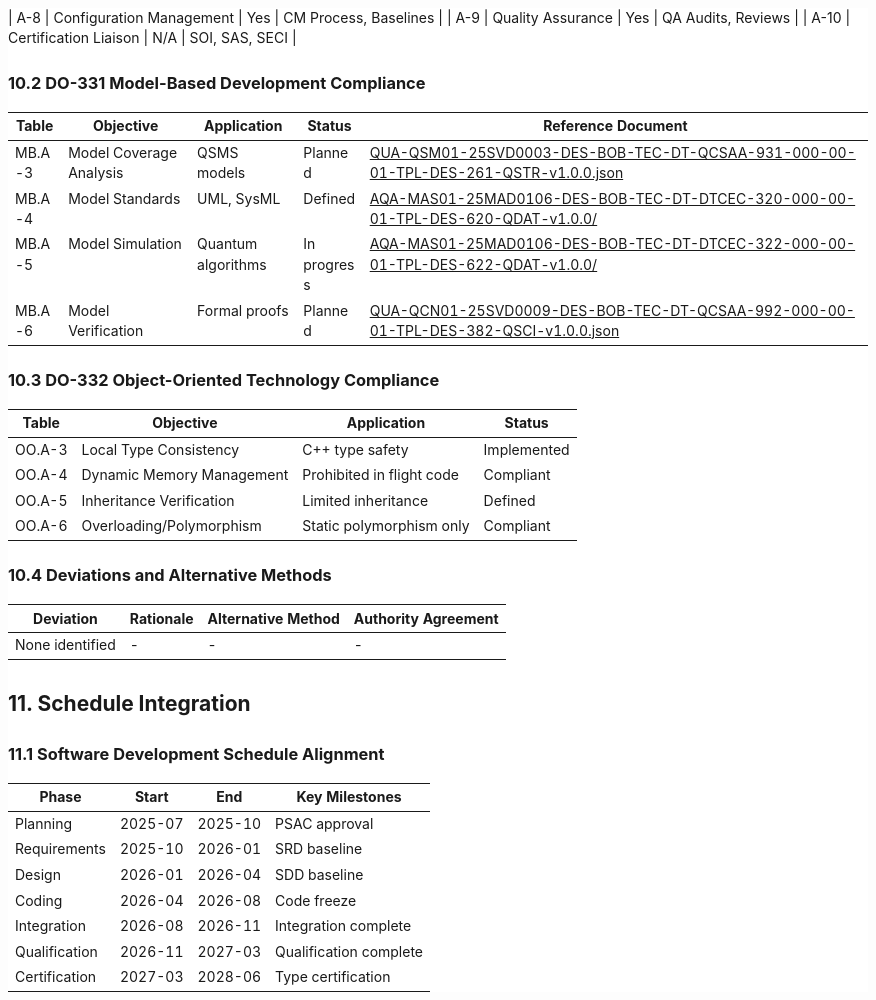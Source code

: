 | A-8 | Configuration Management | Yes | CM Process, Baselines |
| A-9 | Quality Assurance | Yes | QA Audits, Reviews |
| A-10 | Certification Liaison | N/A | SOI, SAS, SECI |

### 10.2 DO-331 Model-Based Development Compliance

| Table | Objective | Application | Status | Reference Document |
|-------|-----------|-------------|--------|-------------------|
| MB.A-3 | Model Coverage Analysis | QSMS models | Planned | [QUA-QSM01-25SVD0003-DES-BOB-TEC-DT-QCSAA-931-000-00-01-TPL-DES-261-QSTR-v1.0.0.json](/A.Q.U.A.-V./PRODUCT_LINES/QUANTUM/QUANTUM_SOFTWARE/DESIGN/QSM_STRUCTURAL/DES_TECHNICAL/QUA-QSM01-25SVD0003-DES-BOB-TEC-DT-QCSAA-931-000-00-01-TPL-DES-261-QSTR-v1.0.0.json) |
| MB.A-4 | Model Standards | UML, SysML | Defined | [AQA-MAS01-25MAD0106-DES-BOB-TEC-DT-DTCEC-320-000-00-01-TPL-DES-620-QDAT-v1.0.0/](/A.Q.U.A.-V./MASTER/AQA_MASTER/DESIGN/MAS_MASTER/DES_TECHNICAL/AQA-MAS01-25MAD0106-DES-BOB-TEC-DT-DTCEC-320-000-00-01-TPL-DES-620-QDAT-v1.0.0/) |
| MB.A-5 | Model Simulation | Quantum algorithms | In progress | [AQA-MAS01-25MAD0106-DES-BOB-TEC-DT-DTCEC-322-000-00-01-TPL-DES-622-QDAT-v1.0.0/](/A.Q.U.A.-V./MASTER/AQA_MASTER/DESIGN/MAS_MASTER/DES_TECHNICAL/AQA-MAS01-25MAD0106-DES-BOB-TEC-DT-DTCEC-322-000-00-01-TPL-DES-622-QDAT-v1.0.0/) |
| MB.A-6 | Model Verification | Formal proofs | Planned | [QUA-QCN01-25SVD0009-DES-BOB-TEC-DT-QCSAA-992-000-00-01-TPL-DES-382-QSCI-v1.0.0.json](/A.Q.U.A.-V./PRODUCT_LINES/QUANTUM/QUANTUM_SOFTWARE/DESIGN/QCN_CLOCK/DES_TECHNICAL/QUA-QCN01-25SVD0009-DES-BOB-TEC-DT-QCSAA-992-000-00-01-TPL-DES-382-QSCI-v1.0.0.json) |

### 10.3 DO-332 Object-Oriented Technology Compliance

| Table | Objective | Application | Status |
|-------|-----------|-------------|--------|
| OO.A-3 | Local Type Consistency | C++ type safety | Implemented |
| OO.A-4 | Dynamic Memory Management | Prohibited in flight code | Compliant |
| OO.A-5 | Inheritance Verification | Limited inheritance | Defined |
| OO.A-6 | Overloading/Polymorphism | Static polymorphism only | Compliant |

### 10.4 Deviations and Alternative Methods

| Deviation | Rationale | Alternative Method | Authority Agreement |
|-----------|-----------|-------------------|---------------------|
| None identified | - | - | - |

## 11. Schedule Integration

### 11.1 Software Development Schedule Alignment

| Phase | Start | End | Key Milestones |
|-------|-------|-----|----------------|
| Planning | 2025-07 | 2025-10 | PSAC approval |
| Requirements | 2025-10 | 2026-01 | SRD baseline |
| Design | 2026-01 | 2026-04 | SDD baseline |
| Coding | 2026-04 | 2026-08 | Code freeze |
| Integration | 2026-08 | 2026-11 | Integration complete |
| Qualification | 2026-11 | 2027-03 | Qualification complete |
| Certification | 2027-03 | 2028-06 | Type certification |
